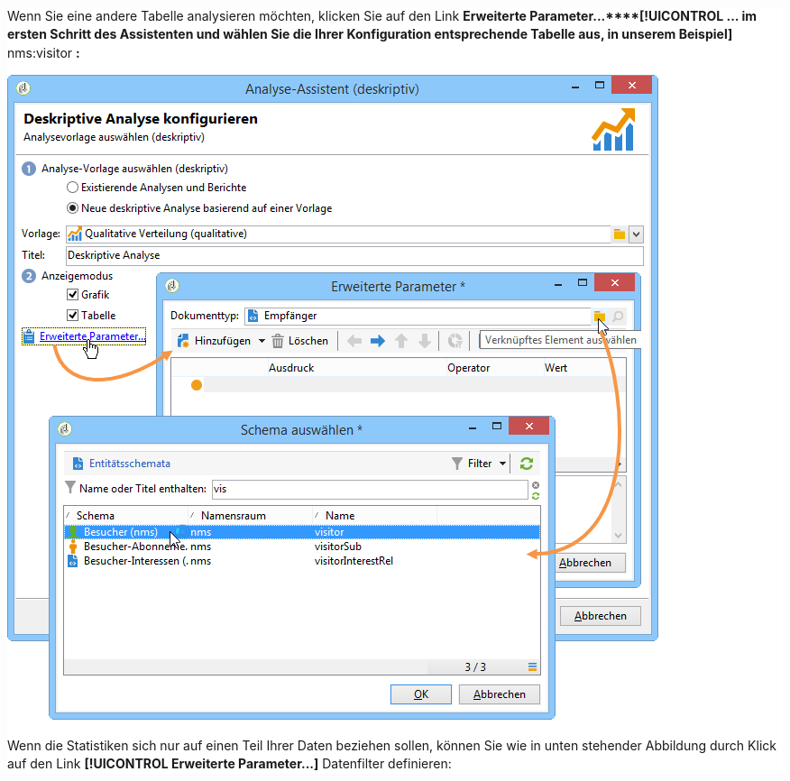 Wenn Sie eine andere Tabelle analysieren möchten, klicken Sie auf den Link **Erweiterte Parameter...****[!UICONTROL ... im ersten Schritt des Assistenten und wählen Sie die Ihrer Konfiguration entsprechende Tabelle aus, in unserem Beispiel]** nms:visitor **:**

![](assets/reporting_descriptive_other_schema.png)

Wenn die Statistiken sich nur auf einen Teil Ihrer Daten beziehen sollen, können Sie wie in unten stehender Abbildung durch Klick auf den Link **[!UICONTROL Erweiterte Parameter...]** Datenfilter definieren:
